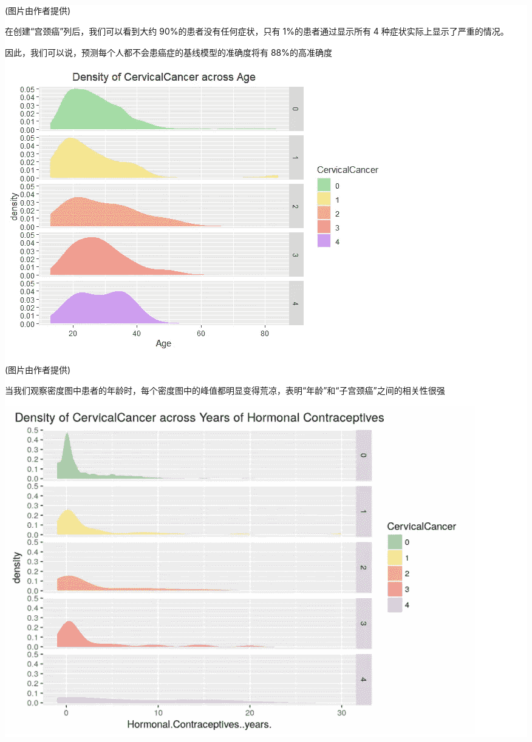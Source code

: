 (图片由作者提供)

在创建“宫颈癌”列后，我们可以看到大约 90%的患者没有任何症状，只有 1%的患者通过显示所有 4 种症状实际上显示了严重的情况。

因此，我们可以说，预测每个人都不会患癌症的基线模型的准确度将有 88%的高准确度

![](img/006504d0e8ea604aa54dd8730bb02d18.png)

(图片由作者提供)

当我们观察密度图中患者的年龄时，每个密度图中的峰值都明显变得荒凉，表明“年龄”和“子宫颈癌”之间的相关性很强

![](img/2b7cd9d43963dd480964db9cb74b1a82.png)
